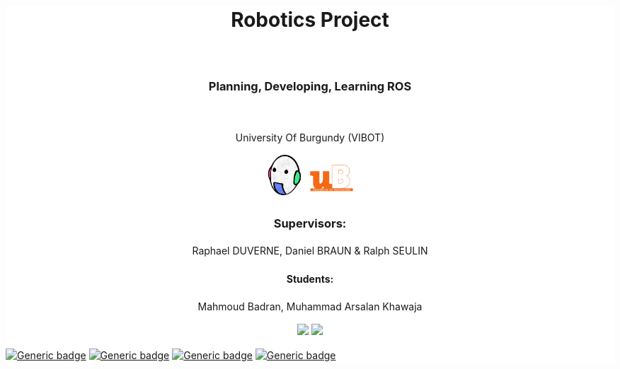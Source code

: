 
<h1 align="center"> Robotics Project </h1> <br>
<h3 align="center"> Planning, Developing, Learning ROS </h3> <br>
<p align="center">
University Of Burgundy (VIBOT)
  <p align="center">
      <img src = "resources/vibot.png" width=60>
      <img src = "resources/ub.png" width=70>
  </p>
</p>

<h3 align="center">                       
Supervisors: 
</h3>
<p align='center'> Raphael DUVERNE, Daniel BRAUN & Ralph SEULIN <p>
<h4 align="center">                       
Students:
</h4>
 <p align='center'> Mahmoud Badran, Muhammad Arsalan Khawaja <p>
  

<p align="center">
  <p align = "center">
     <img  src = "https://www.ros.org/news/2016/05/23/kinetic.png" width=400>
     <img  src = "resources/turtlebot3.jpg" width=400>
    
  </p>
</p>

[![Generic badge](https://img.shields.io/badge/Report-100-green.svg)](https://shields.io/)
[![Generic badge](https://img.shields.io/badge/Development-100-green.svg)](https://shields.io/)
[![Generic badge](https://img.shields.io/badge/Ros-kinetic-green.svg)](http://wiki.ros.org/kinetic/Installation)
[![Generic badge](https://img.shields.io/badge/Platform-IgniteAcademy-blue.svg)](https://www.theconstructsim.com/)
